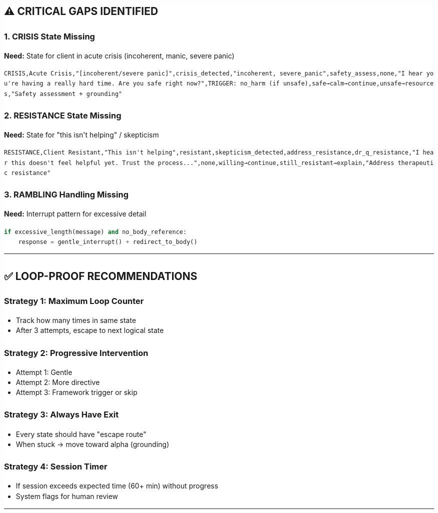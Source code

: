 
## ⚠️ CRITICAL GAPS IDENTIFIED

### **1. CRISIS State Missing**

**Need:** State for client in acute crisis (incoherent, manic, severe panic)

```csv
CRISIS,Acute Crisis,"[incoherent/severe panic]",crisis_detected,"incoherent, severe_panic",safety_assess,none,"I hear you're having a really hard time. Are you safe right now?",TRIGGER: no_harm (if unsafe),safe→calm→continue,unsafe→resources,"Safety assessment + grounding"
```

### **2. RESISTANCE State Missing**

**Need:** State for "this isn't helping" / skepticism

```csv
RESISTANCE,Client Resistant,"This isn't helping",resistant,skepticism_detected,address_resistance,dr_q_resistance,"I hear this doesn't feel helpful yet. Trust the process...",none,willing→continue,still_resistant→explain,"Address therapeutic resistance"
```

### **3. RAMBLING Handling Missing**

**Need:** Interrupt pattern for excessive detail

```python
if excessive_length(message) and no_body_reference:
    response = gentle_interrupt() + redirect_to_body()
```

---

## ✅ LOOP-PROOF RECOMMENDATIONS

### **Strategy 1: Maximum Loop Counter**
- Track how many times in same state
- After 3 attempts, escape to next logical state

### **Strategy 2: Progressive Intervention**
- Attempt 1: Gentle
- Attempt 2: More directive
- Attempt 3: Framework trigger or skip

### **Strategy 3: Always Have Exit**
- Every state should have "escape route"
- When stuck → move toward alpha (grounding)

### **Strategy 4: Session Timer**
- If session exceeds expected time (60+ min) without progress
- System flags for human review

---